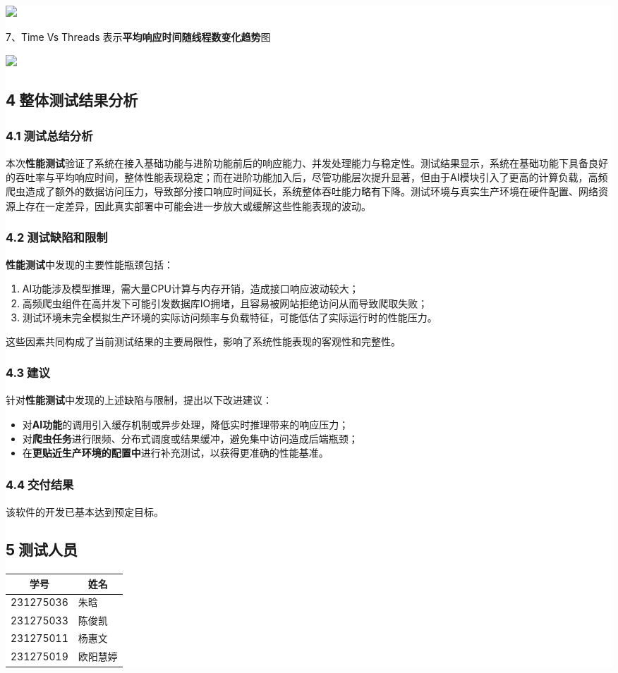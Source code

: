 ![](https://cdn.nlark.com/yuque/0/2025/png/38611461/1749372812347-84842e05-047a-41b3-80cb-13a5528fd4f9.png)

7、Time Vs Threads 表示**平均响应时间随线程数变化趋势**图

![](https://cdn.nlark.com/yuque/0/2025/png/38611461/1749372829970-736ed327-3f12-477f-aa68-096d03edc226.png)

## 4 整体测试结果分析

### 4.1 测试总结分析

本次**性能测试**验证了系统在接入基础功能与进阶功能前后的响应能力、并发处理能力与稳定性。测试结果显示，系统在基础功能下具备良好的吞吐率与平均响应时间，整体性能表现稳定；而在进阶功能加入后，尽管功能层次提升显著，但由于AI模块引入了更高的计算负载，高频爬虫造成了额外的数据访问压力，导致部分接口响应时间延长，系统整体吞吐能力略有下降。测试环境与真实生产环境在硬件配置、网络资源上存在一定差异，因此真实部署中可能会进一步放大或缓解这些性能表现的波动。

### 4.2 测试缺陷和限制


**性能测试**中发现的主要性能瓶颈包括：

1. AI功能涉及模型推理，需大量CPU计算与内存开销，造成接口响应波动较大；
2. 高频爬虫组件在高并发下可能引发数据库IO拥堵，且容易被网站拒绝访问从而导致爬取失败；
3. 测试环境未完全模拟生产环境的实际访问频率与负载特征，可能低估了实际运行时的性能压力。

这些因素共同构成了当前测试结果的主要局限性，影响了系统性能表现的客观性和完整性。

### 4.3 建议

针对**性能测试**中发现的上述缺陷与限制，提出以下改进建议：

- 对**AI功能**的调用引入缓存机制或异步处理，降低实时推理带来的响应压力；
- 对**爬虫任务**进行限频、分布式调度或结果缓冲，避免集中访问造成后端瓶颈；
- 在**更贴近生产环境的配置中**进行补充测试，以获得更准确的性能基准。

### 4.4 交付结果

该软件的开发已基本达到预定目标。


## 5 测试人员

| 学号        | 姓名   |
| --------- | ---- |
| 231275036 | 朱晗   |
| 231275033 | 陈俊凯  |
| 231275011 | 杨惠文  |
| 231275019 | 欧阳慧婷 |
